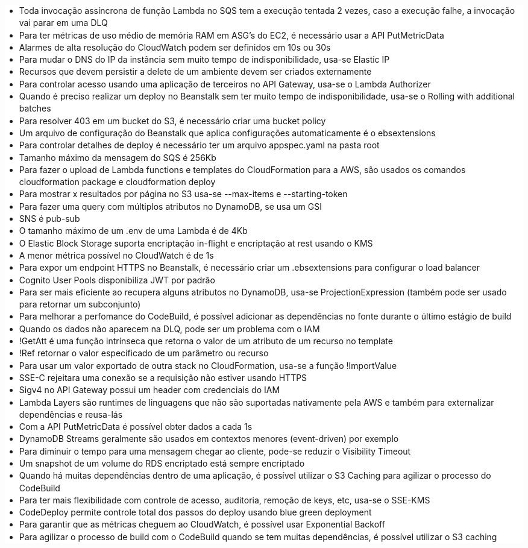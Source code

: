 - Toda invocação assíncrona de função Lambda no SQS tem a execução tentada 2 vezes, caso a execução falhe, a invocação vai parar em uma DLQ
- Para ter métricas de uso médio de memória RAM em ASG’s do EC2, é necessário usar a API PutMetricData
- Alarmes de alta resolução do CloudWatch podem ser definidos em 10s ou 30s
- Para mudar o DNS do IP da instância sem muito tempo de indisponibilidade, usa-se Elastic IP
- Recursos que devem persistir a delete de um ambiente devem ser criados externamente
- Para controlar acesso usando uma aplicação de terceiros no API Gateway, usa-se o Lambda Authorizer
- Quando é preciso realizar um deploy no Beanstalk sem ter muito tempo de indisponibilidade, usa-se o Rolling with additional batches
- Para resolver 403 em um bucket do S3, é necessário criar uma bucket policy
- Um arquivo de configuração do Beanstalk que aplica configurações automaticamente é o ebsextensions
- Para controlar detalhes de deploy é necessário ter um arquivo appspec.yaml na pasta root
- Tamanho máximo da mensagem do SQS é 256Kb
- Para fazer o upload de Lambda functions e templates do CloudFormation para a AWS, são usados os comandos cloudformation package e cloudformation deploy
- Para mostrar x resultados por página no S3 usa-se --max-items e --starting-token
- Para fazer uma query com múltiplos atributos no DynamoDB, se usa um GSI
- SNS é pub-sub
- O tamanho máximo de um .env de uma Lambda é de 4Kb
- O Elastic Block Storage suporta encriptação in-flight e encriptação at rest usando o KMS
- A menor métrica possível no CloudWatch é de 1s
- Para expor um endpoint HTTPS no Beanstalk, é necessário criar um .ebsextensions para configurar o load balancer
- Cognito User Pools disponibiliza JWT por padrão
- Para ser mais eficiente ao recupera alguns atributos no DynamoDB, usa-se ProjectionExpression (também pode ser usado para retornar um subconjunto)
- Para melhorar a perfomance do CodeBuild, é possível adicionar as dependências no fonte durante o último estágio de build
- Quando os dados não aparecem na DLQ, pode ser um problema com o IAM
- !GetAtt é uma função intrínseca que retorna o valor de um atributo de um recurso no template
- !Ref retornar o valor especificado de um parâmetro ou recurso
- Para usar um valor exportado de outra stack no CloudFormation, usa-se a função !ImportValue
- SSE-C rejeitara uma conexão se a requisição não estiver usando HTTPS
- Sigv4 no API Gateway possui um header com credenciais do IAM
- Lambda Layers são runtimes de linguagens que não são suportadas nativamente pela AWS e também para externalizar dependências e reusa-lás
- Com a API PutMetricData é possível obter dados a cada 1s
- DynamoDB Streams geralmente são usados em contextos menores (event-driven) por exemplo
- Para diminuir o tempo para uma mensagem chegar ao cliente, pode-se reduzir o Visibility Timeout
- Um snapshot de um volume do RDS encriptado está sempre encriptado
- Quando há muitas dependências dentro de uma aplicação, é possível utilizar o S3 Caching para agilizar o processo do CodeBuild
- Para ter mais flexibilidade com controle de acesso, auditoria, remoção de keys, etc, usa-se o SSE-KMS
- CodeDeploy permite controle total dos passos do deploy usando blue green deployment
- Para garantir que as métricas cheguem ao CloudWatch, é possível usar Exponential Backoff
- Para agilizar o processo de build com o CodeBuild quando se tem muitas dependências, é possível utilizar o S3 caching